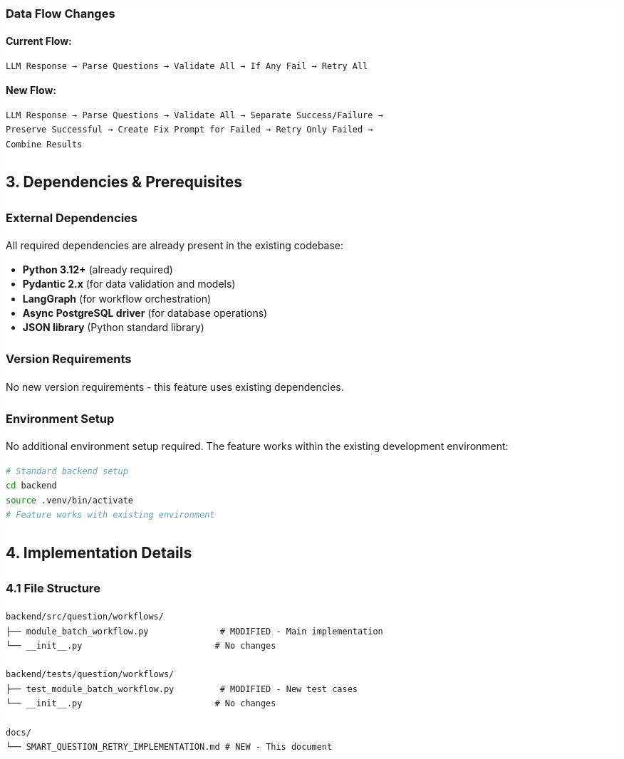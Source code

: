 ### Data Flow Changes

**Current Flow:**
```
LLM Response → Parse Questions → Validate All → If Any Fail → Retry All
```

**New Flow:**
```
LLM Response → Parse Questions → Validate All → Separate Success/Failure →
Preserve Successful → Create Fix Prompt for Failed → Retry Only Failed →
Combine Results
```

## 3. Dependencies & Prerequisites

### External Dependencies

All required dependencies are already present in the existing codebase:

- **Python 3.12+** (already required)
- **Pydantic 2.x** (for data validation and models)
- **LangGraph** (for workflow orchestration)
- **Async PostgreSQL driver** (for database operations)
- **JSON library** (Python standard library)

### Version Requirements

No new version requirements - this feature uses existing dependencies.

### Environment Setup

No additional environment setup required. The feature works within the existing development environment:

```bash
# Standard backend setup
cd backend
source .venv/bin/activate
# Feature works with existing environment
```

## 4. Implementation Details

### 4.1 File Structure

```
backend/src/question/workflows/
├── module_batch_workflow.py              # MODIFIED - Main implementation
└── __init__.py                          # No changes

backend/tests/question/workflows/
├── test_module_batch_workflow.py         # MODIFIED - New test cases
└── __init__.py                          # No changes

docs/
└── SMART_QUESTION_RETRY_IMPLEMENTATION.md # NEW - This document
```
